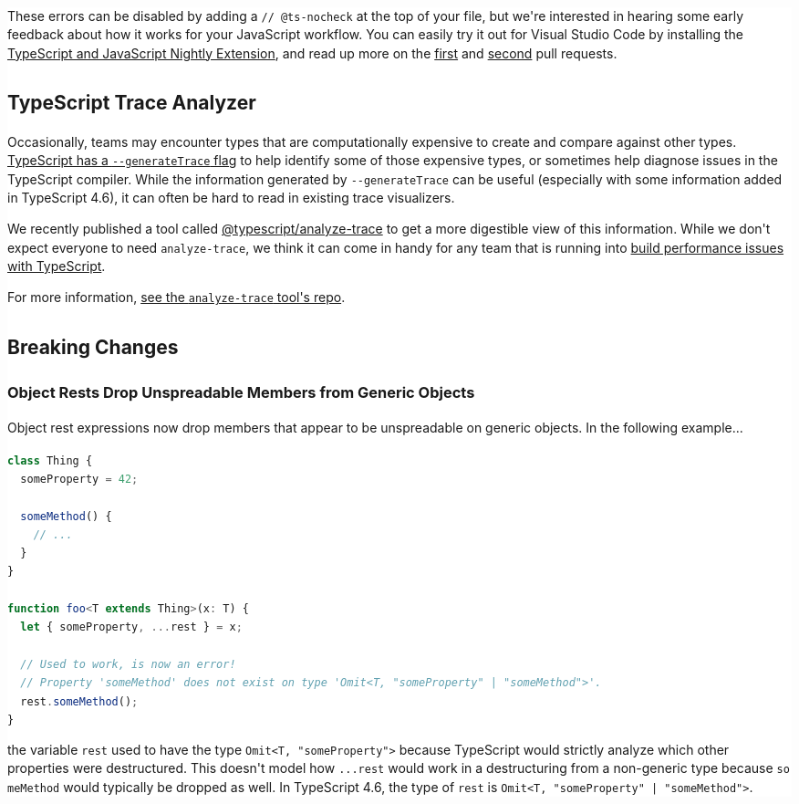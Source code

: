 These errors can be disabled by adding a `// @ts-nocheck` at the top of your file, but we're interested in hearing some early feedback about how it works for your JavaScript workflow.
You can easily try it out for Visual Studio Code by installing the [TypeScript and JavaScript Nightly Extension](https://marketplace.visualstudio.com/items?itemName=ms-vscode.vscode-typescript-next), and read up more on the [first](https://github.com/microsoft/TypeScript/pull/47067) and [second](https://github.com/microsoft/TypeScript/pull/47075) pull requests.

## TypeScript Trace Analyzer

Occasionally, teams may encounter types that are computationally expensive to create and compare against other types.
[TypeScript has a `--generateTrace` flag](https://github.com/microsoft/TypeScript/wiki/Performance#performance-tracing) to help identify some of those expensive types, or sometimes help diagnose issues in the TypeScript compiler.
While the information generated by `--generateTrace` can be useful (especially with some information added in TypeScript 4.6), it can often be hard to read in existing trace visualizers.

We recently published a tool called [@typescript/analyze-trace](https://www.npmjs.com/package/@typescript/analyze-trace) to get a more digestible view of this information.
While we don't expect everyone to need `analyze-trace`, we think it can come in handy for any team that is running into [build performance issues with TypeScript](https://github.com/microsoft/TypeScript/wiki/Performance).

For more information, [see the `analyze-trace` tool's repo](https://github.com/microsoft/typescript-analyze-trace).

## Breaking Changes

### Object Rests Drop Unspreadable Members from Generic Objects

Object rest expressions now drop members that appear to be unspreadable on generic objects.
In the following example...

```ts
class Thing {
  someProperty = 42;

  someMethod() {
    // ...
  }
}

function foo<T extends Thing>(x: T) {
  let { someProperty, ...rest } = x;

  // Used to work, is now an error!
  // Property 'someMethod' does not exist on type 'Omit<T, "someProperty" | "someMethod">'.
  rest.someMethod();
}
```

the variable `rest` used to have the type `Omit<T, "someProperty">` because TypeScript would strictly analyze which other properties were destructured.
This doesn't model how `...rest` would work in a destructuring from a non-generic type because `someMethod` would typically be dropped as well.
In TypeScript 4.6, the type of `rest` is `Omit<T, "someProperty" | "someMethod">`.
